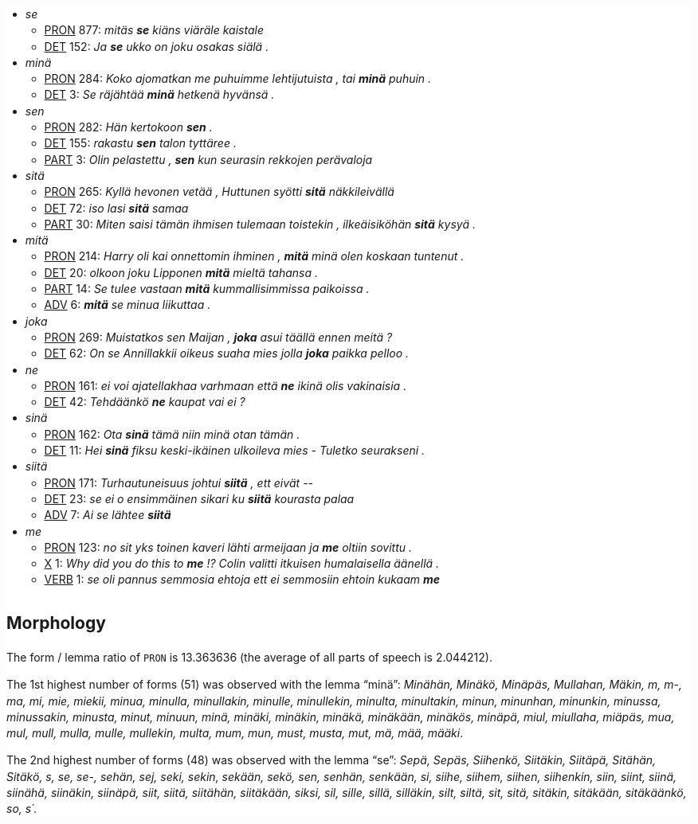 
* <em>se</em>
  * [PRON]() 877: <em>mitäs <b>se</b> kiäns viäräle kaistale</em>
  * [DET]() 152: <em>Ja <b>se</b> ukko on joku osakas siälä .</em>
* <em>minä</em>
  * [PRON]() 284: <em>Koko ajomatkan me puhuimme lehtijutuista , tai <b>minä</b> puhuin .</em>
  * [DET]() 3: <em>Se räjähtää <b>minä</b> hetkenä hyvänsä .</em>
* <em>sen</em>
  * [PRON]() 282: <em>Hän kertokoon <b>sen</b> .</em>
  * [DET]() 155: <em>rakastu <b>sen</b> talon tyttäree .</em>
  * [PART]() 3: <em>Olin pelastettu , <b>sen</b> kun seurasin rekkojen perävaloja</em>
* <em>sitä</em>
  * [PRON]() 265: <em>Kyllä hevonen vetää , Huttunen syötti <b>sitä</b> näkkileivällä</em>
  * [DET]() 72: <em>iso lasi <b>sitä</b> samaa</em>
  * [PART]() 30: <em>Miten saisi tämän ihmisen tulemaan toistekin , ilkeäisiköhän <b>sitä</b> kysyä .</em>
* <em>mitä</em>
  * [PRON]() 214: <em>Harry oli kai onnettomin ihminen , <b>mitä</b> minä olen koskaan tuntenut .</em>
  * [DET]() 20: <em>olkoon joku Lipponen <b>mitä</b> mieltä tahansa .</em>
  * [PART]() 14: <em>Se tulee vastaan <b>mitä</b> kummallisimmissa paikoissa .</em>
  * [ADV]() 6: <em><b>mitä</b> se minua liikuttaa .</em>
* <em>joka</em>
  * [PRON]() 269: <em>Muistatkos sen Maijan , <b>joka</b> asui täällä ennen meitä ?</em>
  * [DET]() 62: <em>On se Annillakkii oikeus suaha mies jolla <b>joka</b> paikka pelloo .</em>
* <em>ne</em>
  * [PRON]() 161: <em>ei voi ajatellakhaa varhmaan että <b>ne</b> ikinä olis vakinaisia .</em>
  * [DET]() 42: <em>Tehdäänkö <b>ne</b> kaupat vai ei ?</em>
* <em>sinä</em>
  * [PRON]() 162: <em>Ota <b>sinä</b> tämä niin minä otan tämän .</em>
  * [DET]() 11: <em>Hei <b>sinä</b> fiksu keski-ikäinen ulkoileva mies - Tuletko seurakseni .</em>
* <em>siitä</em>
  * [PRON]() 171: <em>Turhautuneisuus johtui <b>siitä</b> , ett eivät --</em>
  * [DET]() 23: <em>se ei o ensimmäinen sikari ku <b>siitä</b> kourasta palaa</em>
  * [ADV]() 7: <em>Ai se lähtee <b>siitä</b></em>
* <em>me</em>
  * [PRON]() 123: <em>no sit yks toinen kaveri lähti armeijaan ja <b>me</b> oltiin sovittu .</em>
  * [X]() 1: <em>Why did you do this to <b>me</b> !? Colin valitti itkuisen humalaisella äänellä .</em>
  * [VERB]() 1: <em>se oli pannus semmosia ehtoja ett ei semmosiin ehtoin kukaam <b>me</b></em>

## Morphology

The form / lemma ratio of `PRON` is 13.363636 (the average of all parts of speech is 2.044212).

The 1st highest number of forms (51) was observed with the lemma “minä”: <em>Minähän, Minäkö, Minäpäs, Mullahan, Mäkin, m, m-, ma, mi, mie, miekii, minua, minulla, minullakin, minulle, minullekin, minulta, minultakin, minun, minunhan, minunkin, minussa, minussakin, minusta, minut, minuun, minä, minäki, minäkin, minäkä, minäkään, minäkös, minäpä, miul, miullaha, miäpäs, mua, mul, mull, mulla, mulle, mullekin, multa, mum, mun, must, musta, mut, mä, mää, määki</em>.

The 2nd highest number of forms (48) was observed with the lemma “se”: <em>Sepä, Sepäs, Siihenkö, Siitäkin, Siitäpä, Sitähän, Sitäkö, s, se, se-, sehän, sej, seki, sekin, sekään, sekö, sen, senhän, senkään, si, siihe, siihem, siihen, siihenkin, siin, siint, siinä, siinähä, siinäkin, siinäpä, siit, siitä, siitähän, siitäkään, siksi, sil, sille, sillä, silläkin, silt, siltä, sit, sitä, sitäkin, sitäkään, sitäkäänkö, so, s´</em>.
